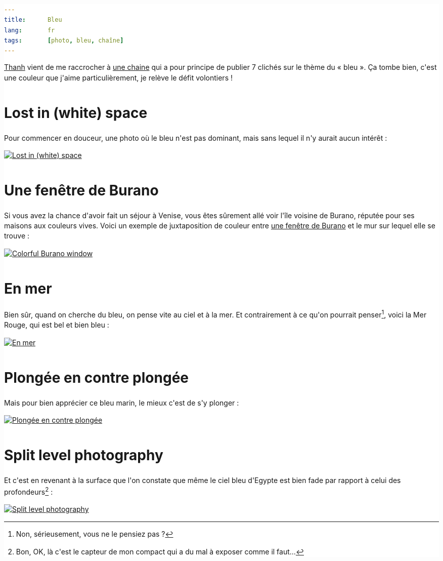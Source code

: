 ```yaml
---
title:      Bleu
lang:       fr
tags:       [photo, bleu, chaîne]
---
```


[Thanh](http://www.sutekidane.net/) vient de me raccrocher à [une chaine](http://www.sutekidane.net/blog/la-vie-en-bleu.html) qui a pour principe de publier 7 clichés sur le thème du « bleu ». Ça tombe bien, c'est une couleur que j'aime particulièrement, je relève le défit volontiers !

# Lost in (white) space

Pour commencer en douceur, une photo où le bleu n'est pas dominant, mais sans lequel il n'y aurait aucun intérêt :

<a href="http://www.flickr.com/photos/nicolas-hoizey/10566776/" title="Lost in (white) space by Nicolas Hoizey, on Flickr"><img src="http://farm1.static.flickr.com/6/10566776_0b040a74ed.jpg" width="500" height="370" alt="Lost in (white) space" /></a>

# Une fenêtre de Burano

Si vous avez la chance d'avoir fait un séjour à Venise, vous êtes sûrement allé voir l'île voisine de Burano, réputée pour ses maisons aux couleurs vives. Voici un exemple de juxtaposition de couleur entre [une fenêtre de Burano](/2008/06/une-autre-fenetre-de-burano.html) et le mur sur lequel elle se trouve :

<a href="http://www.flickr.com/photos/nicolas-hoizey/2459060966/" title="Colorful Burano window by Nicolas Hoizey, on Flickr"><img src="http://farm3.static.flickr.com/2075/2459060966_e3ec366f62.jpg" width="500" height="375" alt="Colorful Burano window" /></a>

# En mer

Bien sûr, quand on cherche du bleu, on pense vite au ciel et à la mer. Et contrairement à ce qu'on pourrait penser[^1], voici la Mer Rouge, qui est bel et bien bleu :

<a href="http://www.flickr.com/photos/nicolas-hoizey/3921511/" title="En mer by Nicolas Hoizey, on Flickr"><img src="http://farm1.static.flickr.com/3/3921511_a3f73ac5a7.jpg" width="500" height="370" alt="En mer" /></a>

# Plongée en contre plongée

Mais pour bien apprécier ce bleu marin, le mieux c'est de s'y plonger :

<a href="http://www.flickr.com/photos/nicolas-hoizey/31535666/" title="Plongée en contre plongée by Nicolas Hoizey, on Flickr"><img src="http://farm1.static.flickr.com/22/31535666_30c6196e75.jpg" width="335" height="500" alt="Plongée en contre plongée" /></a>

# Split level photography

Et c'est en revenant à la surface que l'on constate que même le ciel bleu d'Egypte est bien fade par rapport à celui des profondeurs[^2] :

<a href="http://www.flickr.com/photos/nicolas-hoizey/3057318/" title="Split level photography by Nicolas Hoizey, on Flickr"><img src="http://farm1.static.flickr.com/1/3057318_00e187c2fd.jpg" width="335" height="500" alt="Split level photography" /></a>


[^1]: Non, sérieusement, vous ne le pensiez pas ?
[^2]: Bon, OK, là c'est le capteur de mon compact qui a du mal à exposer comme il faut...
[^3]: La preuve avec cet [autre exemple](http://www.flickr.com/photos/nicolas-hoizey/2057344747/)...
[^4]: C'est bien 7, qu'il en fallait ?